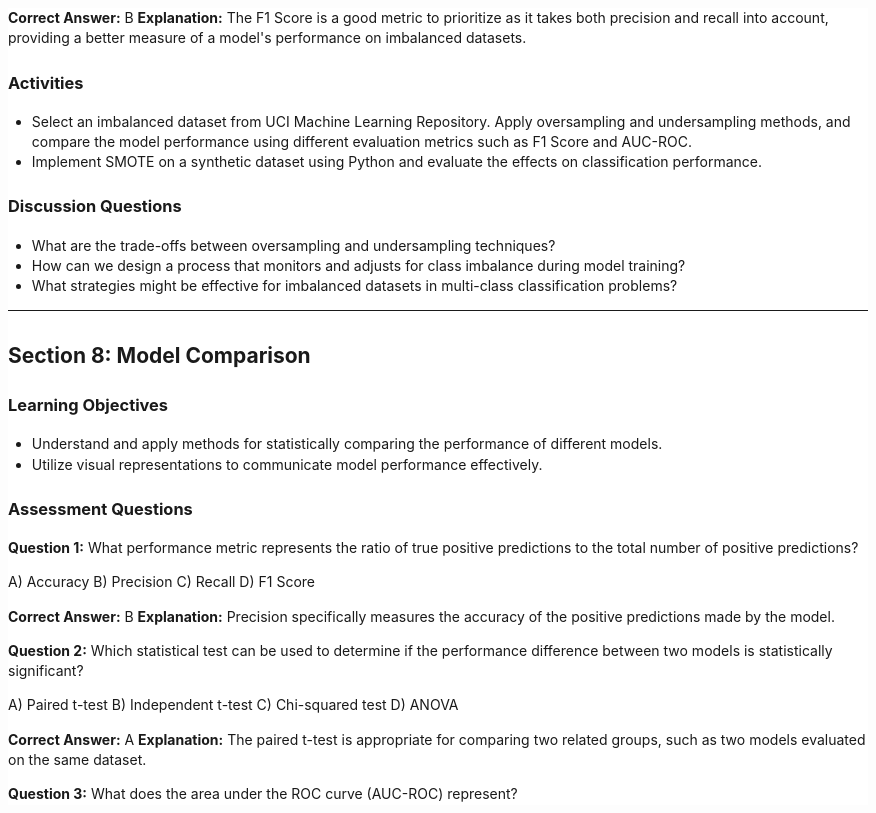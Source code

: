 **Correct Answer:** B
**Explanation:** The F1 Score is a good metric to prioritize as it takes both precision and recall into account, providing a better measure of a model's performance on imbalanced datasets.

### Activities
- Select an imbalanced dataset from UCI Machine Learning Repository. Apply oversampling and undersampling methods, and compare the model performance using different evaluation metrics such as F1 Score and AUC-ROC.
- Implement SMOTE on a synthetic dataset using Python and evaluate the effects on classification performance.

### Discussion Questions
- What are the trade-offs between oversampling and undersampling techniques?
- How can we design a process that monitors and adjusts for class imbalance during model training?
- What strategies might be effective for imbalanced datasets in multi-class classification problems?

---

## Section 8: Model Comparison

### Learning Objectives
- Understand and apply methods for statistically comparing the performance of different models.
- Utilize visual representations to communicate model performance effectively.

### Assessment Questions

**Question 1:** What performance metric represents the ratio of true positive predictions to the total number of positive predictions?

  A) Accuracy
  B) Precision
  C) Recall
  D) F1 Score

**Correct Answer:** B
**Explanation:** Precision specifically measures the accuracy of the positive predictions made by the model.

**Question 2:** Which statistical test can be used to determine if the performance difference between two models is statistically significant?

  A) Paired t-test
  B) Independent t-test
  C) Chi-squared test
  D) ANOVA

**Correct Answer:** A
**Explanation:** The paired t-test is appropriate for comparing two related groups, such as two models evaluated on the same dataset.

**Question 3:** What does the area under the ROC curve (AUC-ROC) represent?
